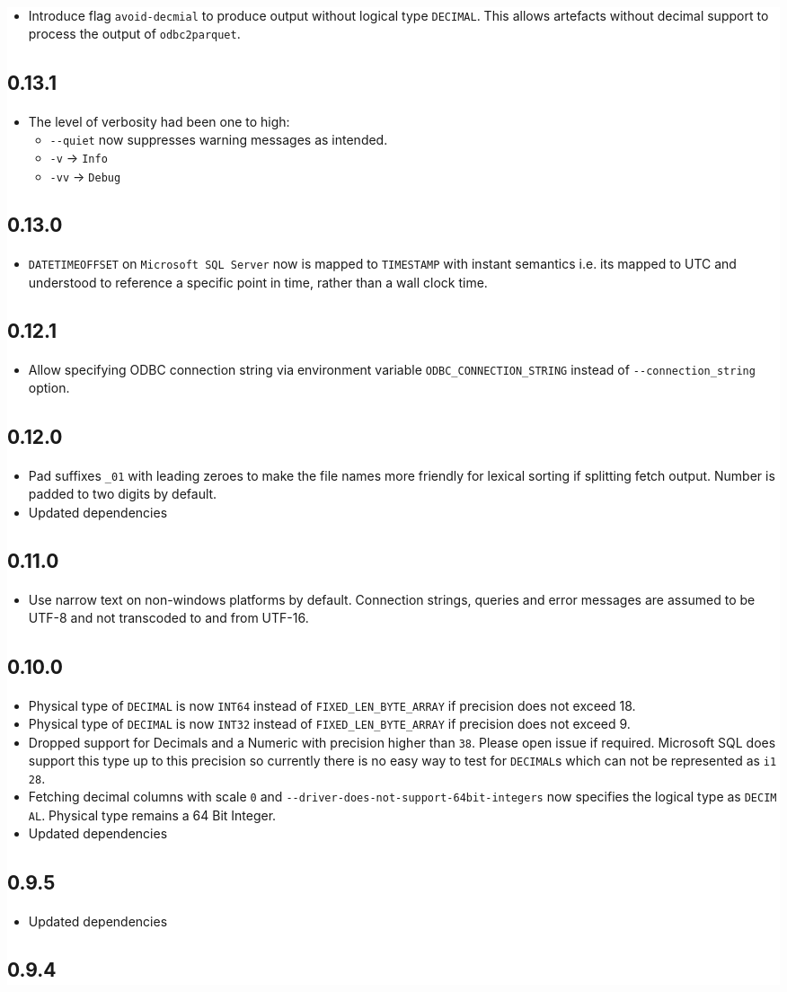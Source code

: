 - Introduce flag `avoid-decmial` to produce output without logical type `DECIMAL`. This allows artefacts without decimal support to process the output of `odbc2parquet`.

## 0.13.1

- The level of verbosity had been one to high:
  - `--quiet` now suppresses warning messages as intended.
  - `-v` -> `Info`
  - `-vv` -> `Debug`

## 0.13.0

- `DATETIMEOFFSET` on `Microsoft SQL Server` now is mapped to `TIMESTAMP` with instant semantics i.e. its mapped to UTC and understood to reference a specific point in time, rather than a wall clock time.

## 0.12.1

- Allow specifying ODBC connection string via environment variable `ODBC_CONNECTION_STRING` instead of `--connection_string` option.

## 0.12.0

- Pad suffixes `_01` with leading zeroes to make the file names more friendly for lexical sorting if splitting fetch output. Number is padded to two digits by default.
- Updated dependencies

## 0.11.0

- Use narrow text on non-windows platforms by default. Connection strings, queries and error messages are assumed to be UTF-8 and not transcoded to and from UTF-16.

## 0.10.0

- Physical type of `DECIMAL` is now `INT64` instead of `FIXED_LEN_BYTE_ARRAY` if precision does not exceed 18.
- Physical type of `DECIMAL` is now `INT32` instead of `FIXED_LEN_BYTE_ARRAY` if precision does not exceed 9.
- Dropped support for Decimals and a Numeric with precision higher than `38`. Please open issue if required. Microsoft SQL does support this type up to this precision so currently there is no easy way to test for `DECIMAL`s which can not be represented as `i128`.
- Fetching decimal columns with scale `0` and `--driver-does-not-support-64bit-integers` now specifies the logical type as `DECIMAL`. Physical type remains a 64 Bit Integer.
- Updated dependencies

## 0.9.5

- Updated dependencies

## 0.9.4
